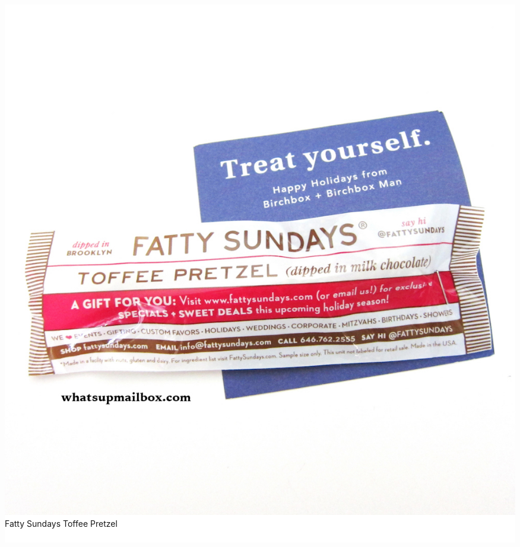 <img src="/images/BirchboxCharmedLifeBonusItem2.jpg" border="0" style="border:none;max-width:100%;" alt="Umbra Geo T Ring Holder" />
</a></center>
<figcaption>Fatty Sundays Toffee Pretzel</figcaption>
<br>

<center><a href="https://www.birchbox.com/invite/whatsupmailbox" target="_blank">